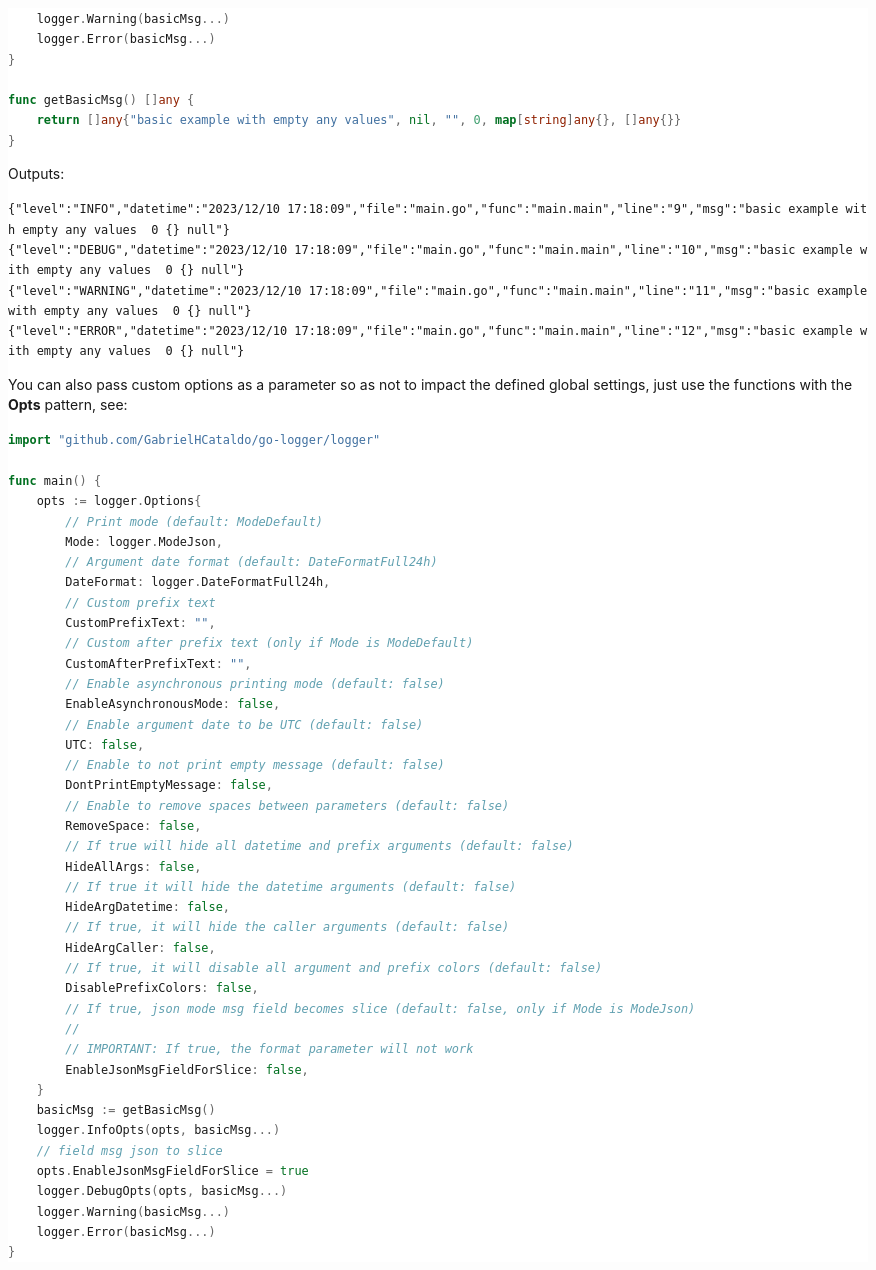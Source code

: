 ```go
    logger.Warning(basicMsg...)
    logger.Error(basicMsg...)
}

func getBasicMsg() []any {
    return []any{"basic example with empty any values", nil, "", 0, map[string]any{}, []any{}}
}
```

Outputs:

    {"level":"INFO","datetime":"2023/12/10 17:18:09","file":"main.go","func":"main.main","line":"9","msg":"basic example with empty any values  0 {} null"}
    {"level":"DEBUG","datetime":"2023/12/10 17:18:09","file":"main.go","func":"main.main","line":"10","msg":"basic example with empty any values  0 {} null"}
    {"level":"WARNING","datetime":"2023/12/10 17:18:09","file":"main.go","func":"main.main","line":"11","msg":"basic example with empty any values  0 {} null"}
    {"level":"ERROR","datetime":"2023/12/10 17:18:09","file":"main.go","func":"main.main","line":"12","msg":"basic example with empty any values  0 {} null"}

You can also pass custom options as a parameter so as not to impact the defined global settings,
just use the functions with the **Opts** pattern, see:

```go
import "github.com/GabrielHCataldo/go-logger/logger"

func main() {
    opts := logger.Options{
        // Print mode (default: ModeDefault)
        Mode: logger.ModeJson,
        // Argument date format (default: DateFormatFull24h)
        DateFormat: logger.DateFormatFull24h,
        // Custom prefix text
        CustomPrefixText: "",
        // Custom after prefix text (only if Mode is ModeDefault)
        CustomAfterPrefixText: "",
        // Enable asynchronous printing mode (default: false)
        EnableAsynchronousMode: false,
        // Enable argument date to be UTC (default: false)
        UTC: false,
        // Enable to not print empty message (default: false)
        DontPrintEmptyMessage: false,
        // Enable to remove spaces between parameters (default: false)
        RemoveSpace: false,
        // If true will hide all datetime and prefix arguments (default: false)
        HideAllArgs: false,
        // If true it will hide the datetime arguments (default: false)
        HideArgDatetime: false,
        // If true, it will hide the caller arguments (default: false)
        HideArgCaller: false,
        // If true, it will disable all argument and prefix colors (default: false)
        DisablePrefixColors: false,
        // If true, json mode msg field becomes slice (default: false, only if Mode is ModeJson)
        //
        // IMPORTANT: If true, the format parameter will not work
        EnableJsonMsgFieldForSlice: false,
    }
    basicMsg := getBasicMsg()
    logger.InfoOpts(opts, basicMsg...)
    // field msg json to slice
    opts.EnableJsonMsgFieldForSlice = true
    logger.DebugOpts(opts, basicMsg...)
    logger.Warning(basicMsg...)
    logger.Error(basicMsg...)
}
```

[//]: # ([![build workflow]&#40;https://github.com/GabrielHCataldo/go-logger/actions/workflows/go.yml/badge.svg&#41;]&#40;https://github.com/GabrielHCataldo/go-logger/actions&#41;)
[//]: # ([![Source graph]&#40;https://sourcegraph.com/github.com/go-logger/logger/-/badge.svg&#41;]&#40;https://sourcegraph.com/github.com/go-logger/logger?badge&#41;)
[//]: # ([![TODOs]&#40;https://badgen.net/https/api.tickgit.com/badgen/github.com/GabrielHCataldo/go-logger/logger&#41;]&#40;https://www.tickgit.com/browse?repo=github.com/GabrielHCataldo/go-logger&#41;)